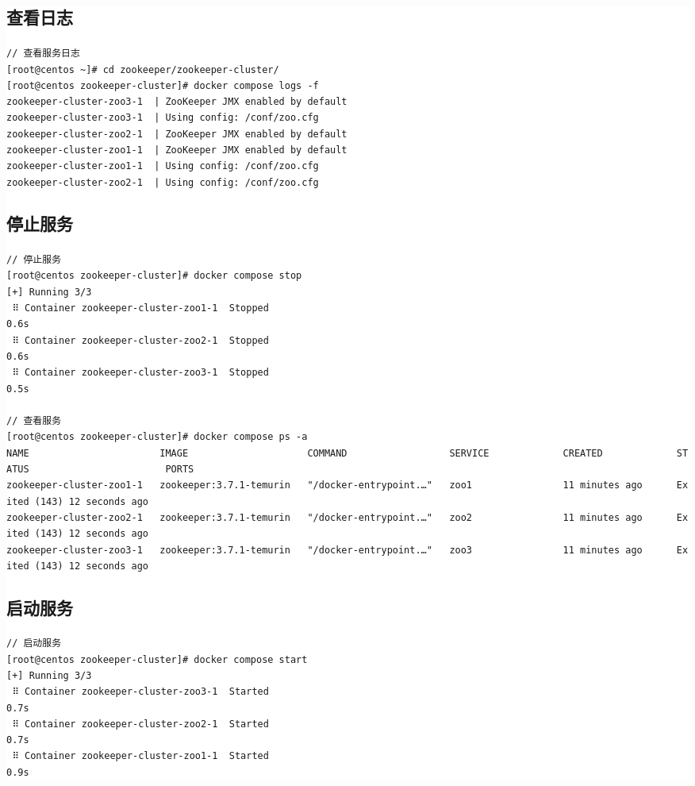 
## 查看日志

    // 查看服务日志
    [root@centos ~]# cd zookeeper/zookeeper-cluster/
    [root@centos zookeeper-cluster]# docker compose logs -f
    zookeeper-cluster-zoo3-1  | ZooKeeper JMX enabled by default
    zookeeper-cluster-zoo3-1  | Using config: /conf/zoo.cfg
    zookeeper-cluster-zoo2-1  | ZooKeeper JMX enabled by default
    zookeeper-cluster-zoo1-1  | ZooKeeper JMX enabled by default
    zookeeper-cluster-zoo1-1  | Using config: /conf/zoo.cfg
    zookeeper-cluster-zoo2-1  | Using config: /conf/zoo.cfg

## 停止服务

    // 停止服务
    [root@centos zookeeper-cluster]# docker compose stop
    [+] Running 3/3
     ⠿ Container zookeeper-cluster-zoo1-1  Stopped                                                                                                                                                                                           0.6s
     ⠿ Container zookeeper-cluster-zoo2-1  Stopped                                                                                                                                                                                           0.6s
     ⠿ Container zookeeper-cluster-zoo3-1  Stopped                                                                                                                                                                                           0.5s
    
    // 查看服务
    [root@centos zookeeper-cluster]# docker compose ps -a
    NAME                       IMAGE                     COMMAND                  SERVICE             CREATED             STATUS                        PORTS
    zookeeper-cluster-zoo1-1   zookeeper:3.7.1-temurin   "/docker-entrypoint.…"   zoo1                11 minutes ago      Exited (143) 12 seconds ago
    zookeeper-cluster-zoo2-1   zookeeper:3.7.1-temurin   "/docker-entrypoint.…"   zoo2                11 minutes ago      Exited (143) 12 seconds ago
    zookeeper-cluster-zoo3-1   zookeeper:3.7.1-temurin   "/docker-entrypoint.…"   zoo3                11 minutes ago      Exited (143) 12 seconds ago

## 启动服务

    // 启动服务
    [root@centos zookeeper-cluster]# docker compose start
    [+] Running 3/3
     ⠿ Container zookeeper-cluster-zoo3-1  Started                                                                                                                                                                                           0.7s
     ⠿ Container zookeeper-cluster-zoo2-1  Started                                                                                                                                                                                           0.7s
     ⠿ Container zookeeper-cluster-zoo1-1  Started                                                                                                                                                                                           0.9s
